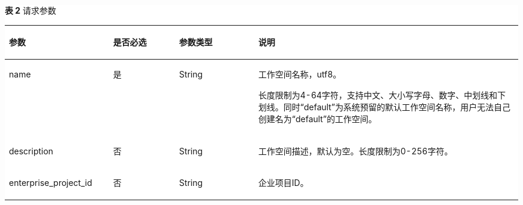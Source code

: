 **表 2**  请求参数

<a name="table6270801111211"></a>
<table><thead align="left"><tr id="row29941823111211"><th class="cellrowborder" valign="top" width="20.3%" id="mcps1.2.5.1.1"><p id="p40715701111242"><a name="p40715701111242"></a><a name="p40715701111242"></a>参数</p>
</th>
<th class="cellrowborder" valign="top" width="12.85%" id="mcps1.2.5.1.2"><p id="p9637448111242"><a name="p9637448111242"></a><a name="p9637448111242"></a>是否必选</p>
</th>
<th class="cellrowborder" valign="top" width="15.43%" id="mcps1.2.5.1.3"><p id="p42435861111242"><a name="p42435861111242"></a><a name="p42435861111242"></a>参数类型</p>
</th>
<th class="cellrowborder" valign="top" width="51.42%" id="mcps1.2.5.1.4"><p id="p14752706111242"><a name="p14752706111242"></a><a name="p14752706111242"></a>说明</p>
</th>
</tr>
</thead>
<tbody><tr id="row41237117111211"><td class="cellrowborder" valign="top" width="20.3%" headers="mcps1.2.5.1.1 "><p id="p14534105011547"><a name="p14534105011547"></a><a name="p14534105011547"></a>name</p>
</td>
<td class="cellrowborder" valign="top" width="12.85%" headers="mcps1.2.5.1.2 "><p id="p17534115014548"><a name="p17534115014548"></a><a name="p17534115014548"></a>是</p>
</td>
<td class="cellrowborder" valign="top" width="15.43%" headers="mcps1.2.5.1.3 "><p id="p6534185055413"><a name="p6534185055413"></a><a name="p6534185055413"></a>String</p>
</td>
<td class="cellrowborder" valign="top" width="51.42%" headers="mcps1.2.5.1.4 "><p id="p855112218311"><a name="p855112218311"></a><a name="p855112218311"></a>工作空间名称，utf8。</p>
<p id="p125341950115413"><a name="p125341950115413"></a><a name="p125341950115413"></a>长度限制为4-64字符，支持中文、大小写字母、数字、中划线和下划线。同时<span class="parmname" id="parmname16804933135918"><a name="parmname16804933135918"></a><a name="parmname16804933135918"></a>“default”</span>为系统预留的默认工作空间名称，用户无法自己创建名为<span class="parmname" id="parmname358364120591"><a name="parmname358364120591"></a><a name="parmname358364120591"></a>“default”</span>的工作空间。</p>
</td>
</tr>
<tr id="row47335462111211"><td class="cellrowborder" valign="top" width="20.3%" headers="mcps1.2.5.1.1 "><p id="p75348507545"><a name="p75348507545"></a><a name="p75348507545"></a>description</p>
</td>
<td class="cellrowborder" valign="top" width="12.85%" headers="mcps1.2.5.1.2 "><p id="p8534175012544"><a name="p8534175012544"></a><a name="p8534175012544"></a>否</p>
</td>
<td class="cellrowborder" valign="top" width="15.43%" headers="mcps1.2.5.1.3 "><p id="p1853411507548"><a name="p1853411507548"></a><a name="p1853411507548"></a>String</p>
</td>
<td class="cellrowborder" valign="top" width="51.42%" headers="mcps1.2.5.1.4 "><p id="p16806144415194"><a name="p16806144415194"></a><a name="p16806144415194"></a>工作空间描述，默认为空。长度限制为0-256字符。</p>
</td>
</tr>
<tr id="row1722519426549"><td class="cellrowborder" valign="top" width="20.3%" headers="mcps1.2.5.1.1 "><p id="p1453545025411"><a name="p1453545025411"></a><a name="p1453545025411"></a>enterprise_project_id</p>
</td>
<td class="cellrowborder" valign="top" width="12.85%" headers="mcps1.2.5.1.2 "><p id="p11535350175418"><a name="p11535350175418"></a><a name="p11535350175418"></a>否</p>
</td>
<td class="cellrowborder" valign="top" width="15.43%" headers="mcps1.2.5.1.3 "><p id="p35351650195415"><a name="p35351650195415"></a><a name="p35351650195415"></a>String</p>
</td>
<td class="cellrowborder" valign="top" width="51.42%" headers="mcps1.2.5.1.4 "><p id="p17535205012548"><a name="p17535205012548"></a><a name="p17535205012548"></a>企业项目ID。</p>